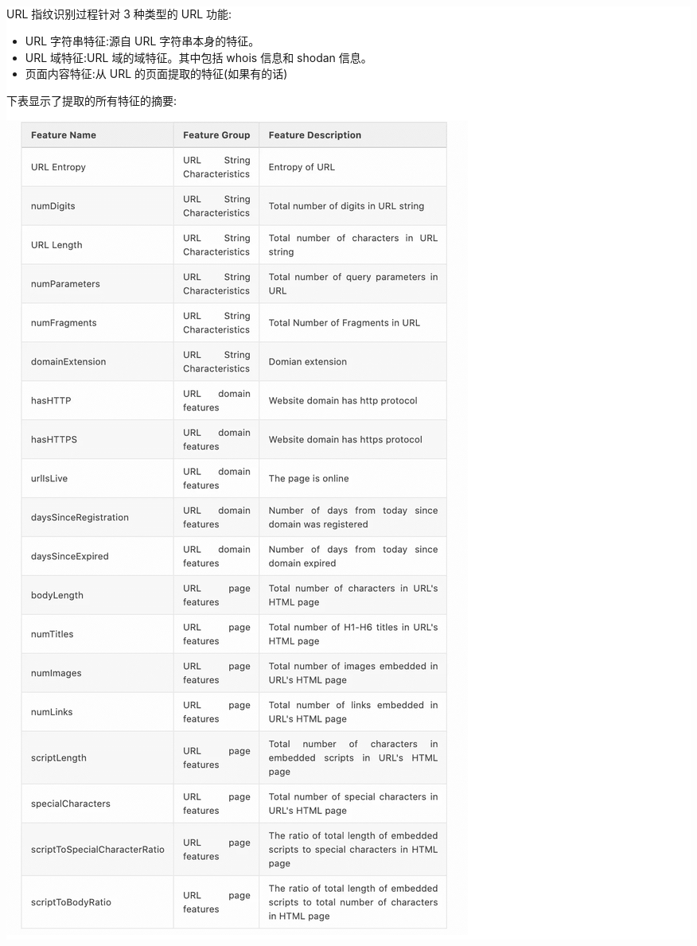 URL 指纹识别过程针对 3 种类型的 URL 功能:

*   URL 字符串特征:源自 URL 字符串本身的特征。
*   URL 域特征:URL 域的域特征。其中包括 whois 信息和 shodan 信息。
*   页面内容特征:从 URL 的页面提取的特征(如果有的话)

下表显示了提取的所有特征的摘要:

![](img/c68a1f713659fc64baa547a279f061ad.png)
